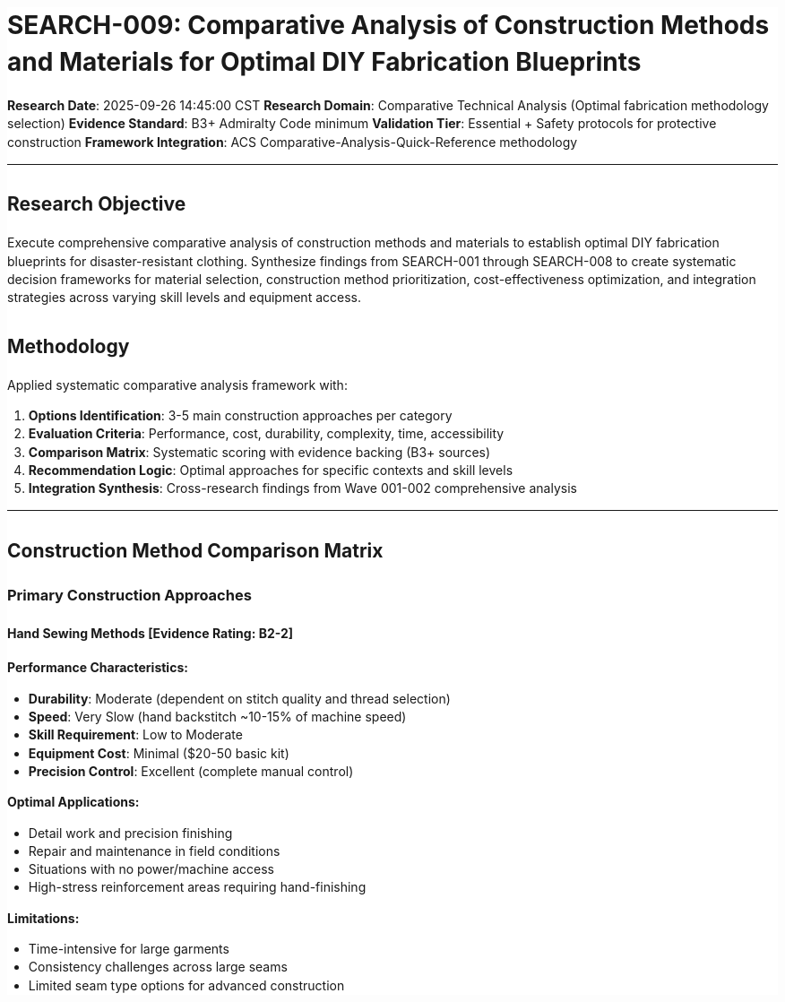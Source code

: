 # SEARCH-009: Comparative Analysis of Construction Methods and Materials for Optimal DIY Fabrication Blueprints

**Research Date**: 2025-09-26 14:45:00 CST
**Research Domain**: Comparative Technical Analysis (Optimal fabrication methodology selection)
**Evidence Standard**: B3+ Admiralty Code minimum
**Validation Tier**: Essential + Safety protocols for protective construction
**Framework Integration**: ACS Comparative-Analysis-Quick-Reference methodology

---

## Research Objective

Execute comprehensive comparative analysis of construction methods and materials to establish optimal DIY fabrication blueprints for disaster-resistant clothing. Synthesize findings from SEARCH-001 through SEARCH-008 to create systematic decision frameworks for material selection, construction method prioritization, cost-effectiveness optimization, and integration strategies across varying skill levels and equipment access.

## Methodology

Applied systematic comparative analysis framework with:
1. **Options Identification**: 3-5 main construction approaches per category
2. **Evaluation Criteria**: Performance, cost, durability, complexity, time, accessibility
3. **Comparison Matrix**: Systematic scoring with evidence backing (B3+ sources)
4. **Recommendation Logic**: Optimal approaches for specific contexts and skill levels
5. **Integration Synthesis**: Cross-research findings from Wave 001-002 comprehensive analysis

---

## Construction Method Comparison Matrix

### Primary Construction Approaches

#### **Hand Sewing Methods** [Evidence Rating: B2-2]

**Performance Characteristics:**
- **Durability**: Moderate (dependent on stitch quality and thread selection)
- **Speed**: Very Slow (hand backstitch ~10-15% of machine speed)
- **Skill Requirement**: Low to Moderate
- **Equipment Cost**: Minimal ($20-50 basic kit)
- **Precision Control**: Excellent (complete manual control)

**Optimal Applications:**
- Detail work and precision finishing
- Repair and maintenance in field conditions
- Situations with no power/machine access
- High-stress reinforcement areas requiring hand-finishing

**Limitations:**
- Time-intensive for large garments
- Consistency challenges across large seams
- Limited seam type options for advanced construction
